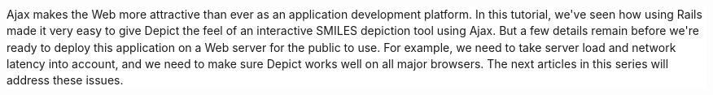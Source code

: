Ajax makes the Web more attractive than ever as an application development platform. In this tutorial, we've seen how using Rails made it very easy to give Depict the feel of an interactive SMILES depiction tool using Ajax. But a few details remain before we're ready to deploy this application on a Web server for the public to use. For example, we need to take server load and network latency into account, and we need to make sure Depict works well on all major browsers. The next articles in this series will address these issues.